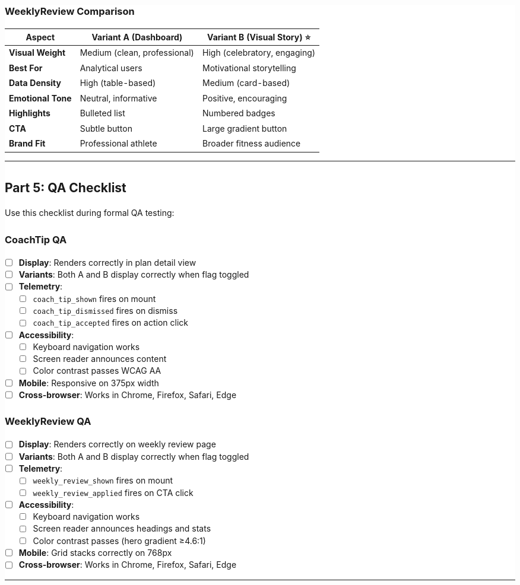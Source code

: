 
### WeeklyReview Comparison

| Aspect | Variant A (Dashboard) | Variant B (Visual Story) ⭐ |
|--------|----------------------|----------------------------|
| **Visual Weight** | Medium (clean, professional) | High (celebratory, engaging) |
| **Best For** | Analytical users | Motivational storytelling |
| **Data Density** | High (table-based) | Medium (card-based) |
| **Emotional Tone** | Neutral, informative | Positive, encouraging |
| **Highlights** | Bulleted list | Numbered badges |
| **CTA** | Subtle button | Large gradient button |
| **Brand Fit** | Professional athlete | Broader fitness audience |

---

## Part 5: QA Checklist

Use this checklist during formal QA testing:

### CoachTip QA

- [ ] **Display**: Renders correctly in plan detail view
- [ ] **Variants**: Both A and B display correctly when flag toggled
- [ ] **Telemetry**:
  - [ ] `coach_tip_shown` fires on mount
  - [ ] `coach_tip_dismissed` fires on dismiss
  - [ ] `coach_tip_accepted` fires on action click
- [ ] **Accessibility**:
  - [ ] Keyboard navigation works
  - [ ] Screen reader announces content
  - [ ] Color contrast passes WCAG AA
- [ ] **Mobile**: Responsive on 375px width
- [ ] **Cross-browser**: Works in Chrome, Firefox, Safari, Edge

### WeeklyReview QA

- [ ] **Display**: Renders correctly on weekly review page
- [ ] **Variants**: Both A and B display correctly when flag toggled
- [ ] **Telemetry**:
  - [ ] `weekly_review_shown` fires on mount
  - [ ] `weekly_review_applied` fires on CTA click
- [ ] **Accessibility**:
  - [ ] Keyboard navigation works
  - [ ] Screen reader announces headings and stats
  - [ ] Color contrast passes (hero gradient ≥4.6:1)
- [ ] **Mobile**: Grid stacks correctly on 768px
- [ ] **Cross-browser**: Works in Chrome, Firefox, Safari, Edge

---